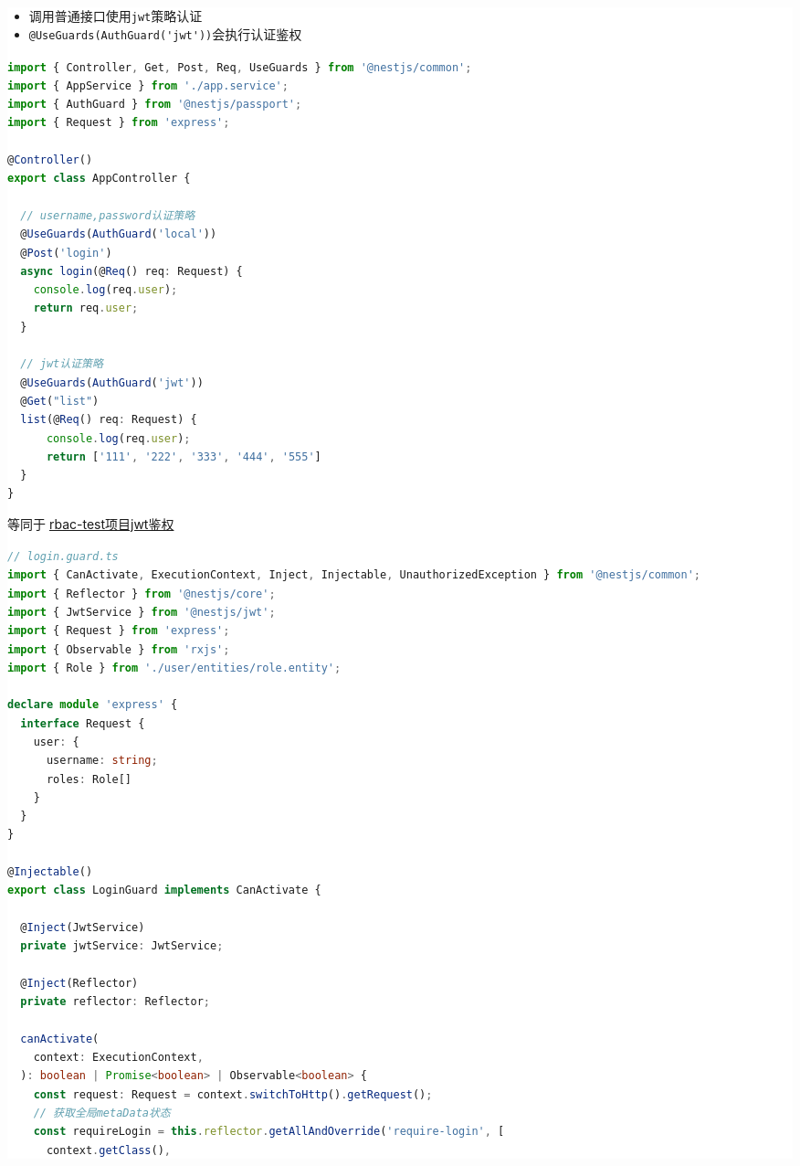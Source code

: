 - 调用普通接口使用`jwt`策略认证
- `@UseGuards(AuthGuard('jwt'))`会执行认证鉴权
```ts
import { Controller, Get, Post, Req, UseGuards } from '@nestjs/common';
import { AppService } from './app.service';
import { AuthGuard } from '@nestjs/passport';
import { Request } from 'express';

@Controller()
export class AppController {

  // username,password认证策略
  @UseGuards(AuthGuard('local'))
  @Post('login')
  async login(@Req() req: Request) {
    console.log(req.user);
    return req.user;
  }

  // jwt认证策略
  @UseGuards(AuthGuard('jwt'))
  @Get("list")
  list(@Req() req: Request) {
      console.log(req.user);
      return ['111', '222', '333', '444', '555']
  }
}
```
等同于 [rbac-test项目jwt鉴权](../rbac-test/src/login.guard.ts)
```ts
// login.guard.ts
import { CanActivate, ExecutionContext, Inject, Injectable, UnauthorizedException } from '@nestjs/common';
import { Reflector } from '@nestjs/core';
import { JwtService } from '@nestjs/jwt';
import { Request } from 'express';
import { Observable } from 'rxjs';
import { Role } from './user/entities/role.entity';

declare module 'express' {
  interface Request {
    user: {
      username: string;
      roles: Role[]
    }
  }
}

@Injectable()
export class LoginGuard implements CanActivate {

  @Inject(JwtService)
  private jwtService: JwtService;

  @Inject(Reflector)
  private reflector: Reflector;

  canActivate(
    context: ExecutionContext,
  ): boolean | Promise<boolean> | Observable<boolean> {
    const request: Request = context.switchToHttp().getRequest();
    // 获取全局metaData状态
    const requireLogin = this.reflector.getAllAndOverride('require-login', [
      context.getClass(),
```